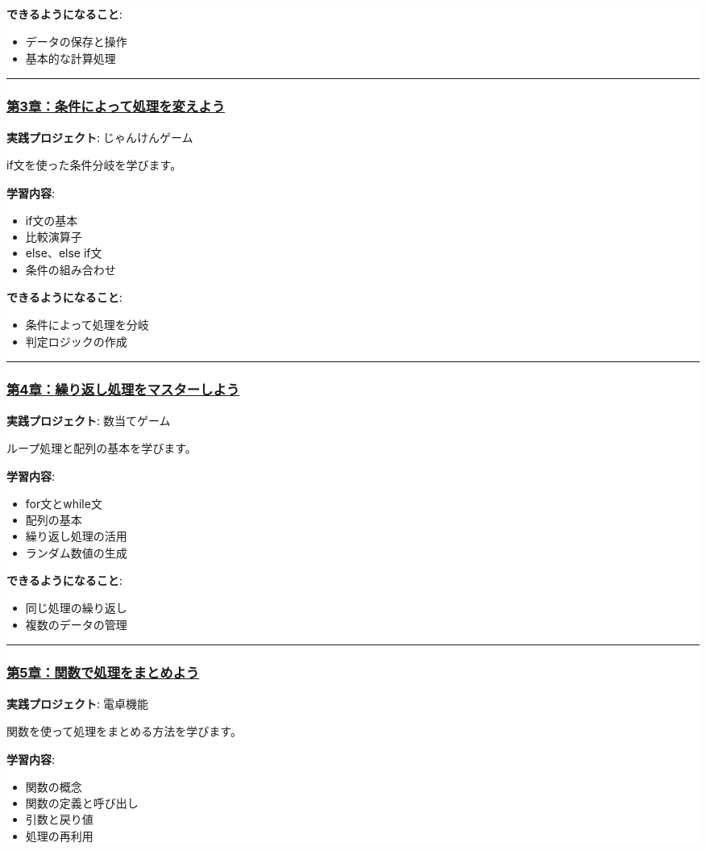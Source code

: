 **できるようになること**:
- データの保存と操作
- 基本的な計算処理

---

### [第3章：条件によって処理を変えよう](https://fcircle-biz.github.io/tech_docs/guide/javascript-ecosystem/javascript-beginner/chapter3.html)
**実践プロジェクト**: じゃんけんゲーム

if文を使った条件分岐を学びます。

**学習内容**:
- if文の基本
- 比較演算子
- else、else if文
- 条件の組み合わせ

**できるようになること**:
- 条件によって処理を分岐
- 判定ロジックの作成

---

### [第4章：繰り返し処理をマスターしよう](https://fcircle-biz.github.io/tech_docs/guide/javascript-ecosystem/javascript-beginner/chapter4.html)
**実践プロジェクト**: 数当てゲーム

ループ処理と配列の基本を学びます。

**学習内容**:
- for文とwhile文
- 配列の基本
- 繰り返し処理の活用
- ランダム数値の生成

**できるようになること**:
- 同じ処理の繰り返し
- 複数のデータの管理

---

### [第5章：関数で処理をまとめよう](https://fcircle-biz.github.io/tech_docs/guide/javascript-ecosystem/javascript-beginner/chapter5.html)
**実践プロジェクト**: 電卓機能

関数を使って処理をまとめる方法を学びます。

**学習内容**:
- 関数の概念
- 関数の定義と呼び出し
- 引数と戻り値
- 処理の再利用
